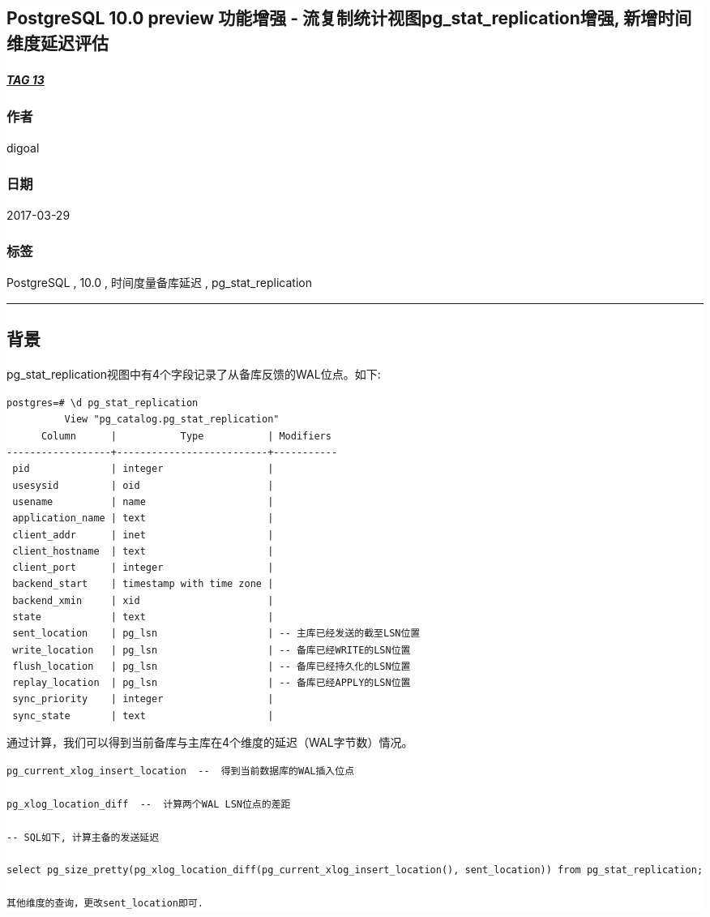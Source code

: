 ## PostgreSQL 10.0 preview 功能增强 - 流复制统计视图pg_stat_replication增强, 新增时间维度延迟评估
##### [TAG 13](../class/13.md)
                                                                      
### 作者                                                                                                                   
digoal                                                                 
                                                                        
### 日期                                                                   
2017-03-29                                                                  
                                                                    
### 标签                                                                 
PostgreSQL , 10.0 , 时间度量备库延迟 , pg_stat_replication 
                                                                      
----                                                                
                                                                         
## 背景        
pg_stat_replication视图中有4个字段记录了从备库反馈的WAL位点。如下:  
  
```  
postgres=# \d pg_stat_replication   
          View "pg_catalog.pg_stat_replication"  
      Column      |           Type           | Modifiers   
------------------+--------------------------+-----------  
 pid              | integer                  |   
 usesysid         | oid                      |   
 usename          | name                     |   
 application_name | text                     |   
 client_addr      | inet                     |   
 client_hostname  | text                     |   
 client_port      | integer                  |   
 backend_start    | timestamp with time zone |   
 backend_xmin     | xid                      |   
 state            | text                     |   
 sent_location    | pg_lsn                   | -- 主库已经发送的截至LSN位置  
 write_location   | pg_lsn                   | -- 备库已经WRITE的LSN位置  
 flush_location   | pg_lsn                   | -- 备库已经持久化的LSN位置  
 replay_location  | pg_lsn                   | -- 备库已经APPLY的LSN位置  
 sync_priority    | integer                  |   
 sync_state       | text                     |   
```  
  
通过计算，我们可以得到当前备库与主库在4个维度的延迟（WAL字节数）情况。  
  
```  
pg_current_xlog_insert_location  --  得到当前数据库的WAL插入位点  
  
pg_xlog_location_diff  --  计算两个WAL LSN位点的差距  
  
-- SQL如下, 计算主备的发送延迟  
  
select pg_size_pretty(pg_xlog_location_diff(pg_current_xlog_insert_location(), sent_location)) from pg_stat_replication;  
  
其他维度的查询，更改sent_location即可.  
```  
    